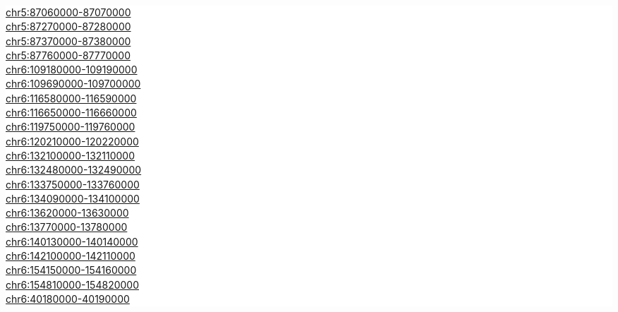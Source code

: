 [chr5:87060000-87070000](http://epigenomegateway.wustl.edu/browser/?genome=hg38&hub=https://wangftp.wustl.edu/~wzhang/project/Epitherapy_3D/data/datahubs/OmicsAndLoop/qNHA.json&position=chr5:87045000-87085000)<br>
[chr5:87270000-87280000](http://epigenomegateway.wustl.edu/browser/?genome=hg38&hub=https://wangftp.wustl.edu/~wzhang/project/Epitherapy_3D/data/datahubs/OmicsAndLoop/qNHA.json&position=chr5:87255000-87295000)<br>
[chr5:87370000-87380000](http://epigenomegateway.wustl.edu/browser/?genome=hg38&hub=https://wangftp.wustl.edu/~wzhang/project/Epitherapy_3D/data/datahubs/OmicsAndLoop/qNHA.json&position=chr5:87355000-87395000)<br>
[chr5:87760000-87770000](http://epigenomegateway.wustl.edu/browser/?genome=hg38&hub=https://wangftp.wustl.edu/~wzhang/project/Epitherapy_3D/data/datahubs/OmicsAndLoop/qNHA.json&position=chr5:87745000-87785000)<br>
[chr6:109180000-109190000](http://epigenomegateway.wustl.edu/browser/?genome=hg38&hub=https://wangftp.wustl.edu/~wzhang/project/Epitherapy_3D/data/datahubs/OmicsAndLoop/qNHA.json&position=chr6:109165000-109205000)<br>
[chr6:109690000-109700000](http://epigenomegateway.wustl.edu/browser/?genome=hg38&hub=https://wangftp.wustl.edu/~wzhang/project/Epitherapy_3D/data/datahubs/OmicsAndLoop/qNHA.json&position=chr6:109675000-109715000)<br>
[chr6:116580000-116590000](http://epigenomegateway.wustl.edu/browser/?genome=hg38&hub=https://wangftp.wustl.edu/~wzhang/project/Epitherapy_3D/data/datahubs/OmicsAndLoop/qNHA.json&position=chr6:116565000-116605000)<br>
[chr6:116650000-116660000](http://epigenomegateway.wustl.edu/browser/?genome=hg38&hub=https://wangftp.wustl.edu/~wzhang/project/Epitherapy_3D/data/datahubs/OmicsAndLoop/qNHA.json&position=chr6:116635000-116675000)<br>
[chr6:119750000-119760000](http://epigenomegateway.wustl.edu/browser/?genome=hg38&hub=https://wangftp.wustl.edu/~wzhang/project/Epitherapy_3D/data/datahubs/OmicsAndLoop/qNHA.json&position=chr6:119735000-119775000)<br>
[chr6:120210000-120220000](http://epigenomegateway.wustl.edu/browser/?genome=hg38&hub=https://wangftp.wustl.edu/~wzhang/project/Epitherapy_3D/data/datahubs/OmicsAndLoop/qNHA.json&position=chr6:120195000-120235000)<br>
[chr6:132100000-132110000](http://epigenomegateway.wustl.edu/browser/?genome=hg38&hub=https://wangftp.wustl.edu/~wzhang/project/Epitherapy_3D/data/datahubs/OmicsAndLoop/qNHA.json&position=chr6:132085000-132125000)<br>
[chr6:132480000-132490000](http://epigenomegateway.wustl.edu/browser/?genome=hg38&hub=https://wangftp.wustl.edu/~wzhang/project/Epitherapy_3D/data/datahubs/OmicsAndLoop/qNHA.json&position=chr6:132465000-132505000)<br>
[chr6:133750000-133760000](http://epigenomegateway.wustl.edu/browser/?genome=hg38&hub=https://wangftp.wustl.edu/~wzhang/project/Epitherapy_3D/data/datahubs/OmicsAndLoop/qNHA.json&position=chr6:133735000-133775000)<br>
[chr6:134090000-134100000](http://epigenomegateway.wustl.edu/browser/?genome=hg38&hub=https://wangftp.wustl.edu/~wzhang/project/Epitherapy_3D/data/datahubs/OmicsAndLoop/qNHA.json&position=chr6:134075000-134115000)<br>
[chr6:13620000-13630000](http://epigenomegateway.wustl.edu/browser/?genome=hg38&hub=https://wangftp.wustl.edu/~wzhang/project/Epitherapy_3D/data/datahubs/OmicsAndLoop/qNHA.json&position=chr6:13605000-13645000)<br>
[chr6:13770000-13780000](http://epigenomegateway.wustl.edu/browser/?genome=hg38&hub=https://wangftp.wustl.edu/~wzhang/project/Epitherapy_3D/data/datahubs/OmicsAndLoop/qNHA.json&position=chr6:13755000-13795000)<br>
[chr6:140130000-140140000](http://epigenomegateway.wustl.edu/browser/?genome=hg38&hub=https://wangftp.wustl.edu/~wzhang/project/Epitherapy_3D/data/datahubs/OmicsAndLoop/qNHA.json&position=chr6:140115000-140155000)<br>
[chr6:142100000-142110000](http://epigenomegateway.wustl.edu/browser/?genome=hg38&hub=https://wangftp.wustl.edu/~wzhang/project/Epitherapy_3D/data/datahubs/OmicsAndLoop/qNHA.json&position=chr6:142085000-142125000)<br>
[chr6:154150000-154160000](http://epigenomegateway.wustl.edu/browser/?genome=hg38&hub=https://wangftp.wustl.edu/~wzhang/project/Epitherapy_3D/data/datahubs/OmicsAndLoop/qNHA.json&position=chr6:154135000-154175000)<br>
[chr6:154810000-154820000](http://epigenomegateway.wustl.edu/browser/?genome=hg38&hub=https://wangftp.wustl.edu/~wzhang/project/Epitherapy_3D/data/datahubs/OmicsAndLoop/qNHA.json&position=chr6:154795000-154835000)<br>
[chr6:40180000-40190000](http://epigenomegateway.wustl.edu/browser/?genome=hg38&hub=https://wangftp.wustl.edu/~wzhang/project/Epitherapy_3D/data/datahubs/OmicsAndLoop/qNHA.json&position=chr6:40165000-40205000)<br>